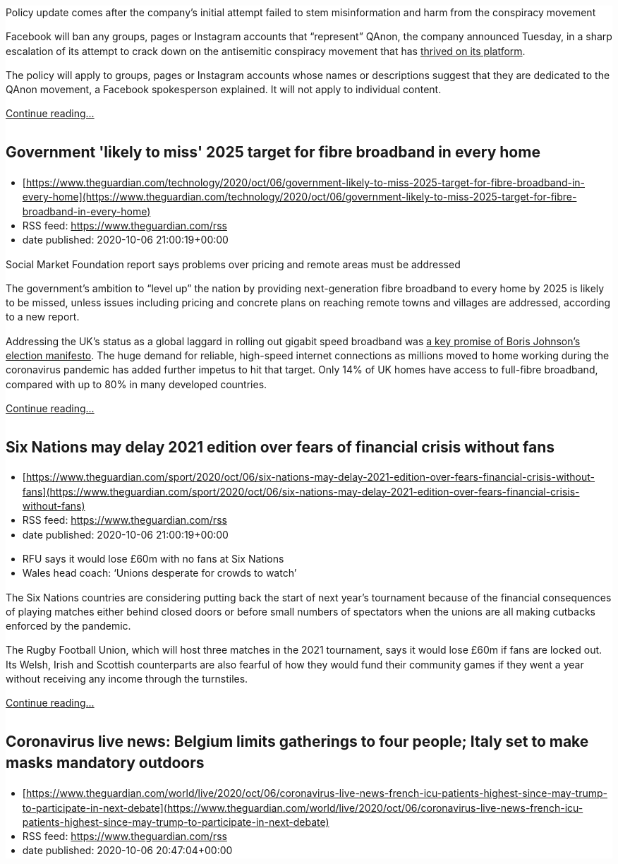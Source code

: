 <p>Policy update comes after the company’s initial attempt failed to stem misinformation and harm from the conspiracy movement</p><p>Facebook will ban any groups, pages or Instagram accounts that “represent” QAnon, the company announced Tuesday, in a sharp escalation of its attempt to crack down on the antisemitic conspiracy movement that has <a href="https://www.theguardian.com/us-news/2020/aug/11/qanon-facebook-groups-growing-conspiracy-theory">thrived on its platform</a>.</p><p>The policy will apply to groups, pages or Instagram accounts whose names or descriptions suggest that they are dedicated to the QAnon movement, a Facebook spokesperson explained. It will not apply to individual content.</p> <a href="https://www.theguardian.com/technology/2020/oct/06/qanon-facebook-ban-conspiracy-theory-groups">Continue reading...</a>

## Government 'likely to miss' 2025 target for fibre broadband in every home
 - [https://www.theguardian.com/technology/2020/oct/06/government-likely-to-miss-2025-target-for-fibre-broadband-in-every-home](https://www.theguardian.com/technology/2020/oct/06/government-likely-to-miss-2025-target-for-fibre-broadband-in-every-home)
 - RSS feed: https://www.theguardian.com/rss
 - date published: 2020-10-06 21:00:19+00:00

<p>Social Market Foundation report says problems over pricing and remote areas must be addressed </p><p>The government’s ambition to “level up” the nation by providing next-generation fibre broadband to every home by 2025 is likely to be missed, unless issues including pricing and concrete plans on reaching remote towns and villages are addressed, according to a new report.</p><p>Addressing the UK’s status as a global laggard in rolling out gigabit speed broadband was <a href="https://www.theguardian.com/politics/2019/jul/23/the-cost-of-boris-johnson-pricing-up-the-next-prime-minister-pledges">a key promise of </a><a href="https://www.theguardian.com/politics/2019/jul/23/the-cost-of-boris-johnson-pricing-up-the-next-prime-minister-pledges">Boris Johnson’s election manifesto</a>. The huge demand for reliable, high-speed internet connections as millions moved to home working during the coronavirus pandemic has added further impetus to hit that target. Only 14% of UK homes have access to full-fibre broadband, compared with up to 80% in many developed countries.</p> <a href="https://www.theguardian.com/technology/2020/oct/06/government-likely-to-miss-2025-target-for-fibre-broadband-in-every-home">Continue reading...</a>

## Six Nations may delay 2021 edition over fears of financial crisis without fans
 - [https://www.theguardian.com/sport/2020/oct/06/six-nations-may-delay-2021-edition-over-fears-financial-crisis-without-fans](https://www.theguardian.com/sport/2020/oct/06/six-nations-may-delay-2021-edition-over-fears-financial-crisis-without-fans)
 - RSS feed: https://www.theguardian.com/rss
 - date published: 2020-10-06 21:00:19+00:00

<ul><li>RFU says it would lose £60m with no fans at Six Nations</li><li>Wales head coach: ‘Unions desperate for crowds to watch’</li></ul><p>The Six Nations countries are considering putting back the start of next year’s tournament because of the financial consequences of playing matches either behind closed doors or before small numbers of spectators when the unions are all making cutbacks enforced by the pandemic.</p><p>The Rugby Football Union, which will host three matches in the 2021 tournament, says it would lose £60m if fans are locked out. Its Welsh, Irish and Scottish counterparts are also fearful of how they would fund their community games if they went a year without receiving any income through the turnstiles.</p> <a href="https://www.theguardian.com/sport/2020/oct/06/six-nations-may-delay-2021-edition-over-fears-financial-crisis-without-fans">Continue reading...</a>

## Coronavirus live news: Belgium limits gatherings to four people; Italy set to make masks mandatory outdoors
 - [https://www.theguardian.com/world/live/2020/oct/06/coronavirus-live-news-french-icu-patients-highest-since-may-trump-to-participate-in-next-debate](https://www.theguardian.com/world/live/2020/oct/06/coronavirus-live-news-french-icu-patients-highest-since-may-trump-to-participate-in-next-debate)
 - RSS feed: https://www.theguardian.com/rss
 - date published: 2020-10-06 20:47:04+00:00
